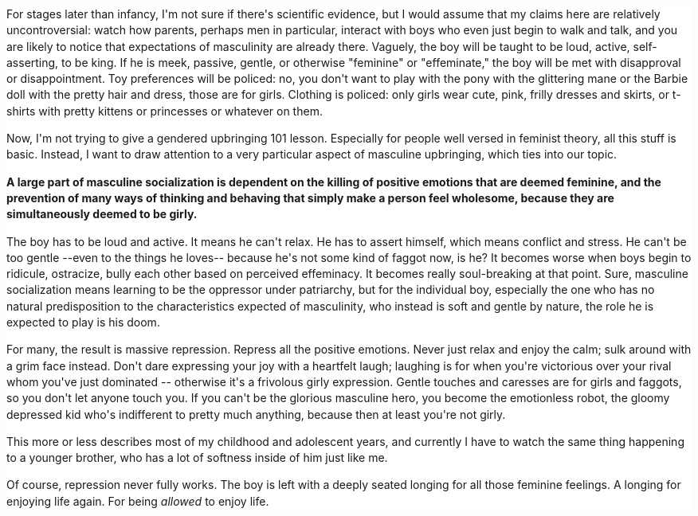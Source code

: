 For stages later than infancy, I'm not sure if there's scientific
evidence, but I would assume that my claims here are relatively
uncontroversial: watch how parents, perhaps men in particular,
interact with boys who even just begin to walk and talk, and you are
likely to notice that expectations of masculinity are already there.
Vaguely, the boy will be taught to be loud, active, self-asserting, to
be king.  If he is meek, passive, gentle, or otherwise "feminine" or
"effeminate," the boy will be met with disapproval or disappointment.
Toy preferences will be policed: no, you don't want to play with the
pony with the glittering mane or the Barbie doll with the pretty hair
and dress, those are for girls.  Clothing is policed: only girls wear
cute, pink, frilly dresses and skirts, or t-shirts with pretty kittens
or princesses or whatever on them.

Now, I'm not trying to give a gendered upbringing 101 lesson.
Especially for people well versed in feminist theory, all this stuff
is basic.  Instead, I want to draw attention to a very particular
aspect of masculine upbringing, which ties into our topic.

**A large part of masculine socialization is dependent on the killing
of positive emotions that are deemed feminine, and the prevention of
many ways of thinking and behaving that simply make a person feel
wholesome, because they are simultaneously deemed to be girly.**

The boy has to be loud and active.  It means he can't relax.  He has
to assert himself, which means conflict and stress.  He can't be too
gentle --even to the things he loves-- because he's not some kind of
faggot now, is he?  It becomes worse when boys begin to ridicule,
ostracize, bully each other based on perceived effeminacy.  It becomes
really soul-breaking at that point.  Sure, masculine socialization
means learning to be the oppressor under patriarchy, but for the
individual boy, especially the one who has no natural predisposition
to the characteristics expected of masculinity, who instead is soft
and gentle by nature, the role he is expected to play is his doom.

For many, the result is massive repression.  Repress all the positive
emotions.  Never just relax and enjoy the calm; sulk around with a
grim face instead.  Don't dare expressing your joy with a heartfelt
laugh; laughing is for when you're victorious over your rival whom
you've just dominated -- otherwise it's a frivolous girly expression.
Gentle touches and caresses are for girls and faggots, so you don't
let anyone touch you.  If you can't be the glorious masculine hero,
you become the emotionless robot, the gloomy depressed kid who's
indifferent to pretty much anything, because then at least you're not
girly.

This more or less describes most of my childhood and adolescent years,
and currently I have to watch the same thing happening to a younger
brother, who has a lot of softness inside of him just like me.

Of course, repression never fully works.  The boy is left with a
deeply seated longing for all those feminine feelings.  A longing for
enjoying life again.  For being *allowed* to enjoy life.
